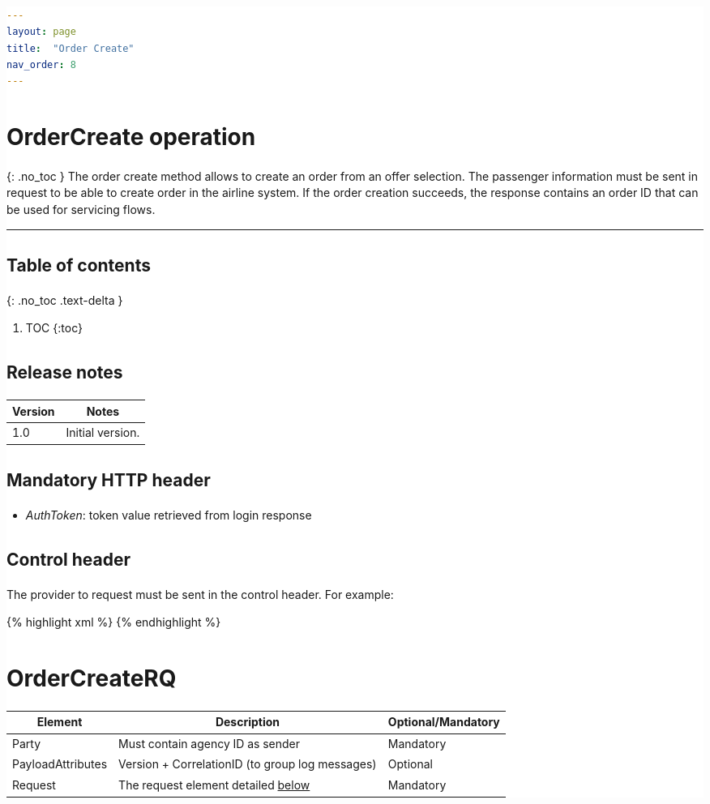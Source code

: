 ```yaml
---
layout: page
title:  "Order Create"
nav_order: 8
---
```


# OrderCreate operation
{: .no_toc }
The order create method allows to create an order from an offer selection. The passenger information must be sent in request to be able to create order in the airline system. If the order creation succeeds, the response contains an order ID that can be used for servicing flows.

---------------------------------------

## Table of contents
{: .no_toc .text-delta }

1. TOC
{:toc}

## Release notes

| Version | Notes |
| --- | --- |
| 1.0 | Initial version. |

## Mandatory HTTP header

- *AuthToken*: token value retrieved from login response

## Control header

The provider to request must be sent in the control header. For example:

{% highlight xml %}
<Control Provider="SWITCHALLINONE" />
{% endhighlight %}

# OrderCreateRQ

| Element | Description | Optional/Mandatory |
| --- | --- | --- |
| Party | Must contain agency ID as sender | Mandatory |
| PayloadAttributes | Version + CorrelationID (to group log messages) | Optional |
| Request | The request element detailed [below](#request) | Mandatory |
